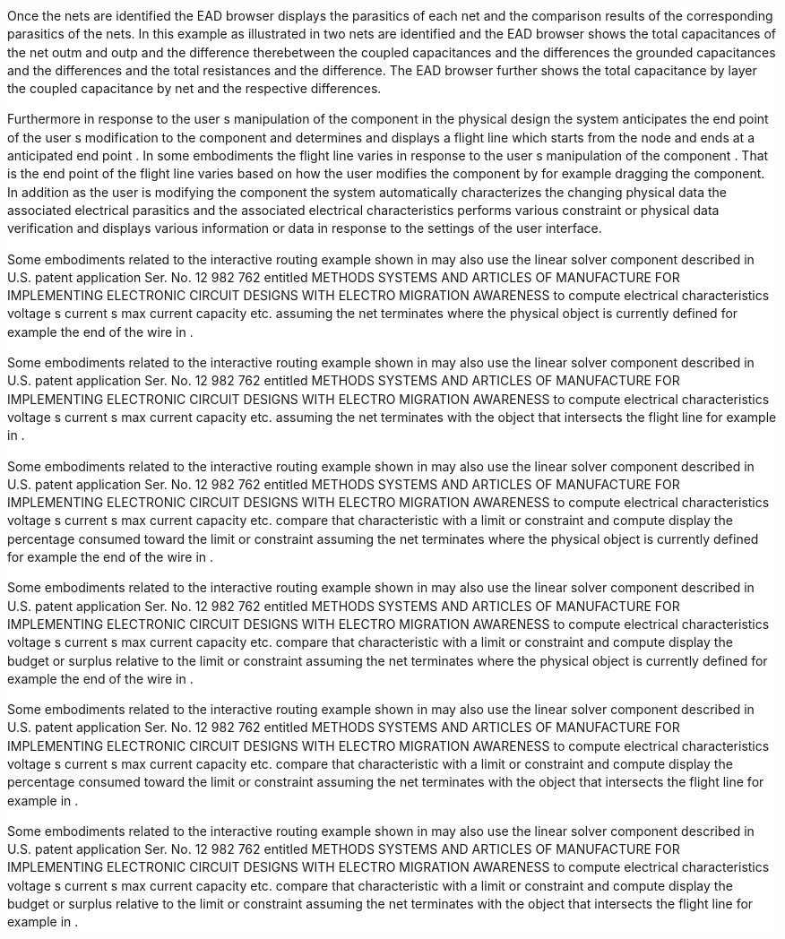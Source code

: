 Once the nets are identified the EAD browser displays the parasitics of each net and the comparison results of the corresponding parasitics of the nets. In this example as illustrated in two nets are identified and the EAD browser shows the total capacitances of the net outm and outp and the difference therebetween the coupled capacitances and the differences the grounded capacitances and the differences and the total resistances and the difference. The EAD browser further shows the total capacitance by layer the coupled capacitance by net and the respective differences.

Furthermore in response to the user s manipulation of the component in the physical design the system anticipates the end point of the user s modification to the component and determines and displays a flight line which starts from the node and ends at a anticipated end point . In some embodiments the flight line varies in response to the user s manipulation of the component . That is the end point of the flight line varies based on how the user modifies the component by for example dragging the component. In addition as the user is modifying the component the system automatically characterizes the changing physical data the associated electrical parasitics and the associated electrical characteristics performs various constraint or physical data verification and displays various information or data in response to the settings of the user interface.

Some embodiments related to the interactive routing example shown in may also use the linear solver component described in U.S. patent application Ser. No. 12 982 762 entitled METHODS SYSTEMS AND ARTICLES OF MANUFACTURE FOR IMPLEMENTING ELECTRONIC CIRCUIT DESIGNS WITH ELECTRO MIGRATION AWARENESS to compute electrical characteristics voltage s current s max current capacity etc. assuming the net terminates where the physical object is currently defined for example the end of the wire in .

Some embodiments related to the interactive routing example shown in may also use the linear solver component described in U.S. patent application Ser. No. 12 982 762 entitled METHODS SYSTEMS AND ARTICLES OF MANUFACTURE FOR IMPLEMENTING ELECTRONIC CIRCUIT DESIGNS WITH ELECTRO MIGRATION AWARENESS to compute electrical characteristics voltage s current s max current capacity etc. assuming the net terminates with the object that intersects the flight line for example in .

Some embodiments related to the interactive routing example shown in may also use the linear solver component described in U.S. patent application Ser. No. 12 982 762 entitled METHODS SYSTEMS AND ARTICLES OF MANUFACTURE FOR IMPLEMENTING ELECTRONIC CIRCUIT DESIGNS WITH ELECTRO MIGRATION AWARENESS to compute electrical characteristics voltage s current s max current capacity etc. compare that characteristic with a limit or constraint and compute display the percentage consumed toward the limit or constraint assuming the net terminates where the physical object is currently defined for example the end of the wire in .

Some embodiments related to the interactive routing example shown in may also use the linear solver component described in U.S. patent application Ser. No. 12 982 762 entitled METHODS SYSTEMS AND ARTICLES OF MANUFACTURE FOR IMPLEMENTING ELECTRONIC CIRCUIT DESIGNS WITH ELECTRO MIGRATION AWARENESS to compute electrical characteristics voltage s current s max current capacity etc. compare that characteristic with a limit or constraint and compute display the budget or surplus relative to the limit or constraint assuming the net terminates where the physical object is currently defined for example the end of the wire in .

Some embodiments related to the interactive routing example shown in may also use the linear solver component described in U.S. patent application Ser. No. 12 982 762 entitled METHODS SYSTEMS AND ARTICLES OF MANUFACTURE FOR IMPLEMENTING ELECTRONIC CIRCUIT DESIGNS WITH ELECTRO MIGRATION AWARENESS to compute electrical characteristics voltage s current s max current capacity etc. compare that characteristic with a limit or constraint and compute display the percentage consumed toward the limit or constraint assuming the net terminates with the object that intersects the flight line for example in .

Some embodiments related to the interactive routing example shown in may also use the linear solver component described in U.S. patent application Ser. No. 12 982 762 entitled METHODS SYSTEMS AND ARTICLES OF MANUFACTURE FOR IMPLEMENTING ELECTRONIC CIRCUIT DESIGNS WITH ELECTRO MIGRATION AWARENESS to compute electrical characteristics voltage s current s max current capacity etc. compare that characteristic with a limit or constraint and compute display the budget or surplus relative to the limit or constraint assuming the net terminates with the object that intersects the flight line for example in .
